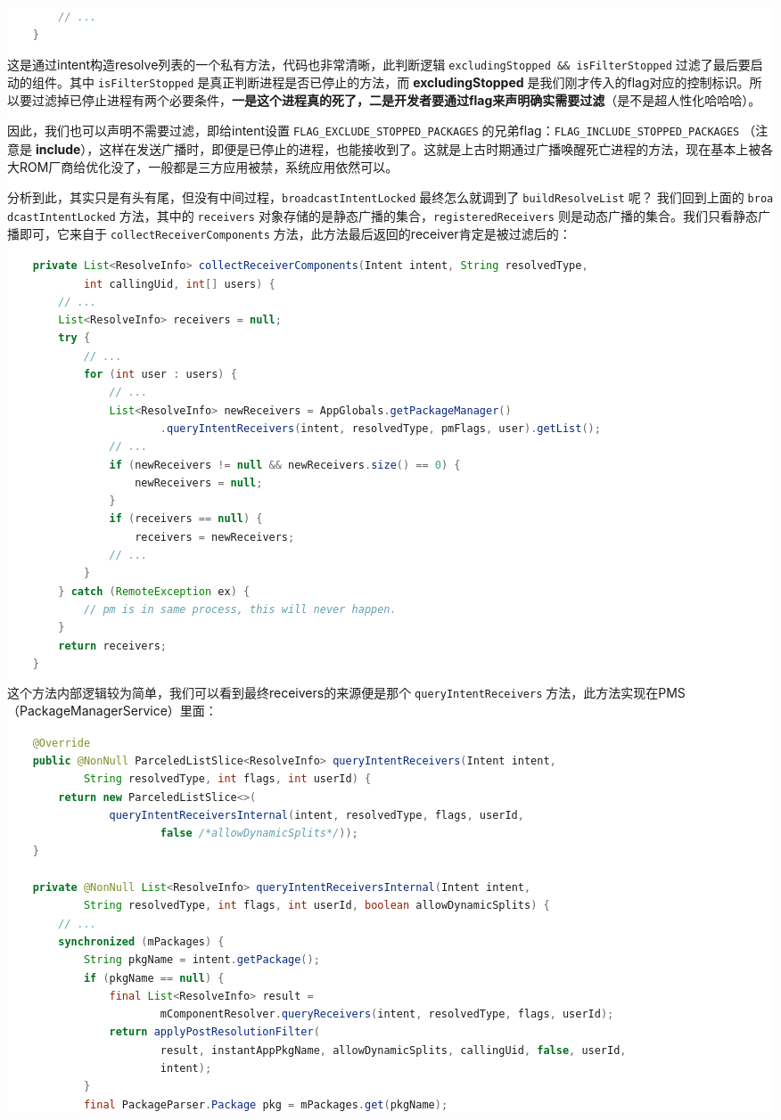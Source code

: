 ```java
        // ...
    }
```

这是通过intent构造resolve列表的一个私有方法，代码也非常清晰，此判断逻辑 `excludingStopped && isFilterStopped` 过滤了最后要启动的组件。其中 `isFilterStopped` 是真正判断进程是否已停止的方法，而 **excludingStopped** 是我们刚才传入的flag对应的控制标识。所以要过滤掉已停止进程有两个必要条件，**一是这个进程真的死了，二是开发者要通过flag来声明确实需要过滤**（是不是超人性化哈哈哈）。

因此，我们也可以声明不需要过滤，即给intent设置 `FLAG_EXCLUDE_STOPPED_PACKAGES` 的兄弟flag：`FLAG_INCLUDE_STOPPED_PACKAGES` （注意是 **include**），这样在发送广播时，即便是已停止的进程，也能接收到了。这就是上古时期通过广播唤醒死亡进程的方法，现在基本上被各大ROM厂商给优化没了，一般都是三方应用被禁，系统应用依然可以。

分析到此，其实只是有头有尾，但没有中间过程，`broadcastIntentLocked` 最终怎么就调到了 `buildResolveList` 呢？
我们回到上面的 `broadcastIntentLocked` 方法，其中的 `receivers` 对象存储的是静态广播的集合，`registeredReceivers` 则是动态广播的集合。我们只看静态广播即可，它来自于 `collectReceiverComponents` 方法，此方法最后返回的receiver肯定是被过滤后的：

```java
    private List<ResolveInfo> collectReceiverComponents(Intent intent, String resolvedType,
            int callingUid, int[] users) {
        // ...
        List<ResolveInfo> receivers = null;
        try {
            // ...
            for (int user : users) {
                // ...
                List<ResolveInfo> newReceivers = AppGlobals.getPackageManager()
                        .queryIntentReceivers(intent, resolvedType, pmFlags, user).getList();
                // ...
                if (newReceivers != null && newReceivers.size() == 0) {
                    newReceivers = null;
                }
                if (receivers == null) {
                    receivers = newReceivers;
                // ...
            }
        } catch (RemoteException ex) {
            // pm is in same process, this will never happen.
        }
        return receivers;
    }
```

这个方法内部逻辑较为简单，我们可以看到最终receivers的来源便是那个 `queryIntentReceivers` 方法，此方法实现在PMS（PackageManagerService）里面：

```java
    @Override
    public @NonNull ParceledListSlice<ResolveInfo> queryIntentReceivers(Intent intent,
            String resolvedType, int flags, int userId) {
        return new ParceledListSlice<>(
                queryIntentReceiversInternal(intent, resolvedType, flags, userId,
                        false /*allowDynamicSplits*/));
    }

    private @NonNull List<ResolveInfo> queryIntentReceiversInternal(Intent intent,
            String resolvedType, int flags, int userId, boolean allowDynamicSplits) {
        // ...
        synchronized (mPackages) {
            String pkgName = intent.getPackage();
            if (pkgName == null) {
                final List<ResolveInfo> result =
                        mComponentResolver.queryReceivers(intent, resolvedType, flags, userId);
                return applyPostResolutionFilter(
                        result, instantAppPkgName, allowDynamicSplits, callingUid, false, userId,
                        intent);
            }
            final PackageParser.Package pkg = mPackages.get(pkgName);
```